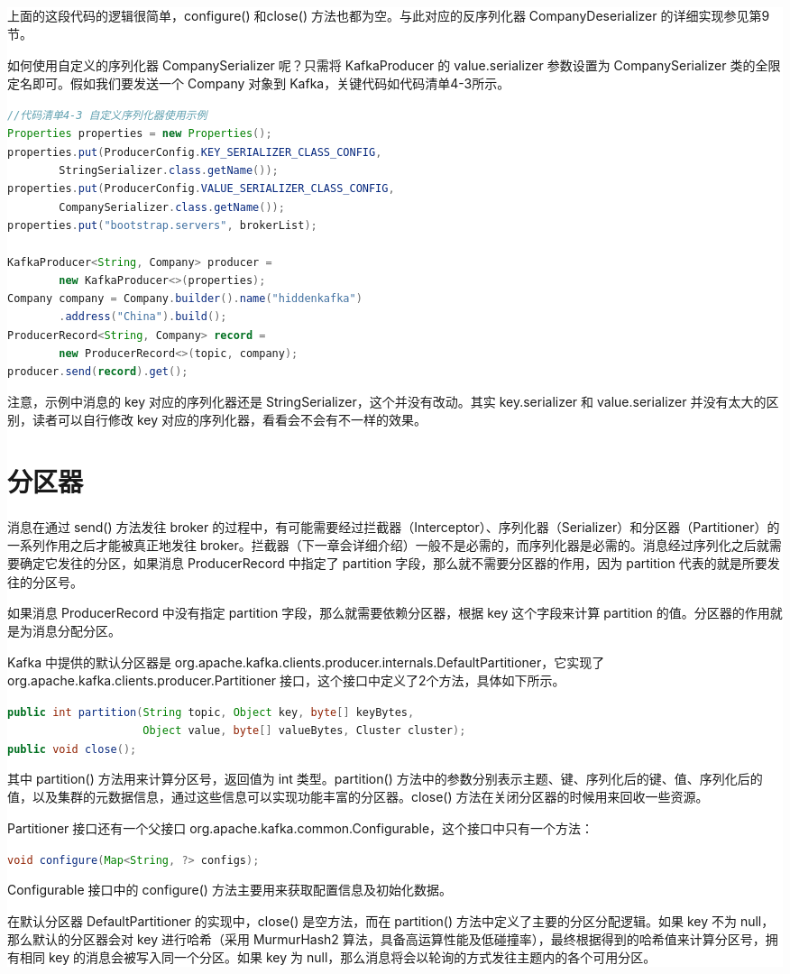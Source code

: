 上面的这段代码的逻辑很简单，configure() 和close() 方法也都为空。与此对应的反序列化器 CompanyDeserializer 的详细实现参见第9节。

如何使用自定义的序列化器 CompanySerializer 呢？只需将 KafkaProducer 的 value.serializer 参数设置为 CompanySerializer 类的全限定名即可。假如我们要发送一个 Company 对象到 Kafka，关键代码如代码清单4-3所示。
```java
//代码清单4-3 自定义序列化器使用示例
Properties properties = new Properties();
properties.put(ProducerConfig.KEY_SERIALIZER_CLASS_CONFIG,
        StringSerializer.class.getName());
properties.put(ProducerConfig.VALUE_SERIALIZER_CLASS_CONFIG,
        CompanySerializer.class.getName());
properties.put("bootstrap.servers", brokerList);

KafkaProducer<String, Company> producer =
        new KafkaProducer<>(properties);
Company company = Company.builder().name("hiddenkafka")
        .address("China").build();
ProducerRecord<String, Company> record =
        new ProducerRecord<>(topic, company);
producer.send(record).get();
```

注意，示例中消息的 key 对应的序列化器还是 StringSerializer，这个并没有改动。其实 key.serializer 和 value.serializer 并没有太大的区别，读者可以自行修改 key 对应的序列化器，看看会不会有不一样的效果。

# 分区器

消息在通过 send() 方法发往 broker 的过程中，有可能需要经过拦截器（Interceptor）、序列化器（Serializer）和分区器（Partitioner）的一系列作用之后才能被真正地发往 broker。拦截器（下一章会详细介绍）一般不是必需的，而序列化器是必需的。消息经过序列化之后就需要确定它发往的分区，如果消息 ProducerRecord 中指定了 partition 字段，那么就不需要分区器的作用，因为 partition 代表的就是所要发往的分区号。

如果消息 ProducerRecord 中没有指定 partition 字段，那么就需要依赖分区器，根据 key 这个字段来计算 partition 的值。分区器的作用就是为消息分配分区。

Kafka 中提供的默认分区器是 org.apache.kafka.clients.producer.internals.DefaultPartitioner，它实现了 org.apache.kafka.clients.producer.Partitioner 接口，这个接口中定义了2个方法，具体如下所示。

```java
public int partition(String topic, Object key, byte[] keyBytes, 
                     Object value, byte[] valueBytes, Cluster cluster);
public void close();
```

其中 partition() 方法用来计算分区号，返回值为 int 类型。partition() 方法中的参数分别表示主题、键、序列化后的键、值、序列化后的值，以及集群的元数据信息，通过这些信息可以实现功能丰富的分区器。close() 方法在关闭分区器的时候用来回收一些资源。

Partitioner 接口还有一个父接口 org.apache.kafka.common.Configurable，这个接口中只有一个方法：
```java
void configure(Map<String, ?> configs);
```

Configurable 接口中的 configure() 方法主要用来获取配置信息及初始化数据。

在默认分区器 DefaultPartitioner 的实现中，close() 是空方法，而在  partition() 方法中定义了主要的分区分配逻辑。如果 key 不为 null，那么默认的分区器会对 key 进行哈希（采用 MurmurHash2 算法，具备高运算性能及低碰撞率），最终根据得到的哈希值来计算分区号，拥有相同 key 的消息会被写入同一个分区。如果 key 为 null，那么消息将会以轮询的方式发往主题内的各个可用分区。
